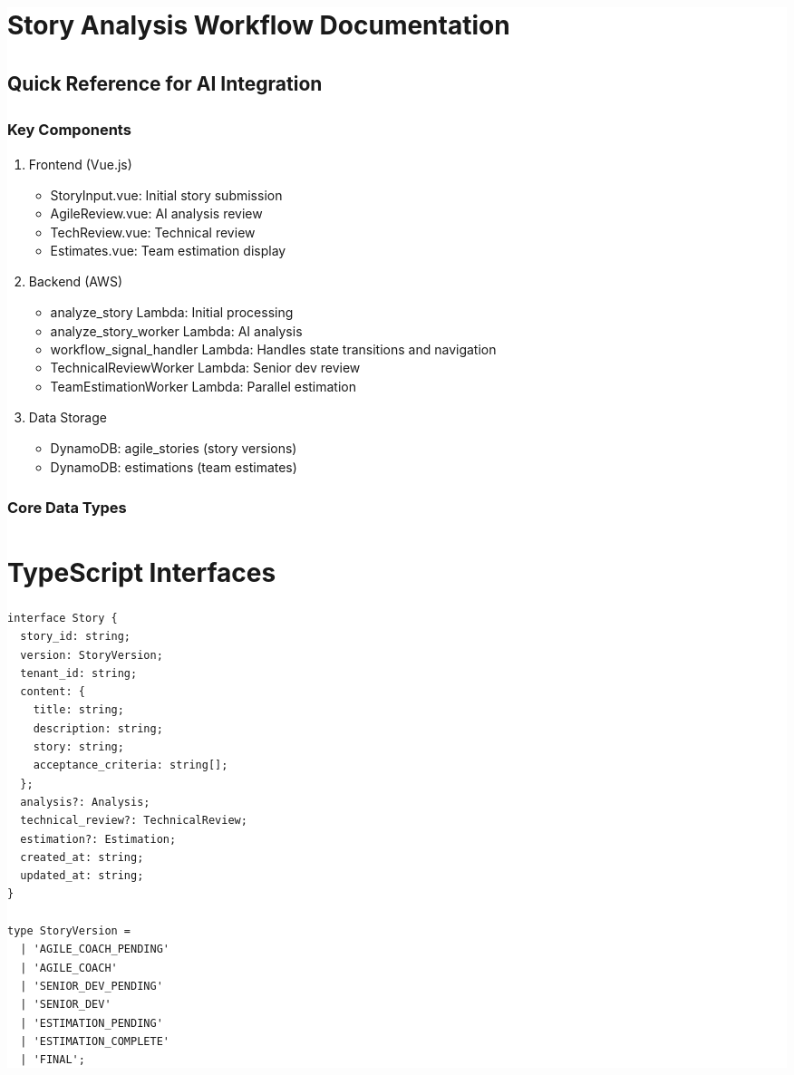 # Story Analysis Workflow Documentation

## Quick Reference for AI Integration

### Key Components
1. Frontend (Vue.js)
   - StoryInput.vue: Initial story submission
   - AgileReview.vue: AI analysis review
   - TechReview.vue: Technical review
   - Estimates.vue: Team estimation display

2. Backend (AWS)
   - analyze_story Lambda: Initial processing
   - analyze_story_worker Lambda: AI analysis
   - workflow_signal_handler Lambda: Handles state transitions and navigation
   - TechnicalReviewWorker Lambda: Senior dev review
   - TeamEstimationWorker Lambda: Parallel estimation

3. Data Storage
   - DynamoDB: agile_stories (story versions)
   - DynamoDB: estimations (team estimates)

### Core Data Types
# TypeScript Interfaces
    interface Story {
      story_id: string;
      version: StoryVersion;
      tenant_id: string;
      content: {
        title: string;
        description: string;
        story: string;
        acceptance_criteria: string[];
      };
      analysis?: Analysis;
      technical_review?: TechnicalReview;
      estimation?: Estimation;
      created_at: string;
      updated_at: string;
    }

    type StoryVersion = 
      | 'AGILE_COACH_PENDING'
      | 'AGILE_COACH'
      | 'SENIOR_DEV_PENDING'
      | 'SENIOR_DEV'
      | 'ESTIMATION_PENDING'
      | 'ESTIMATION_COMPLETE'
      | 'FINAL';
